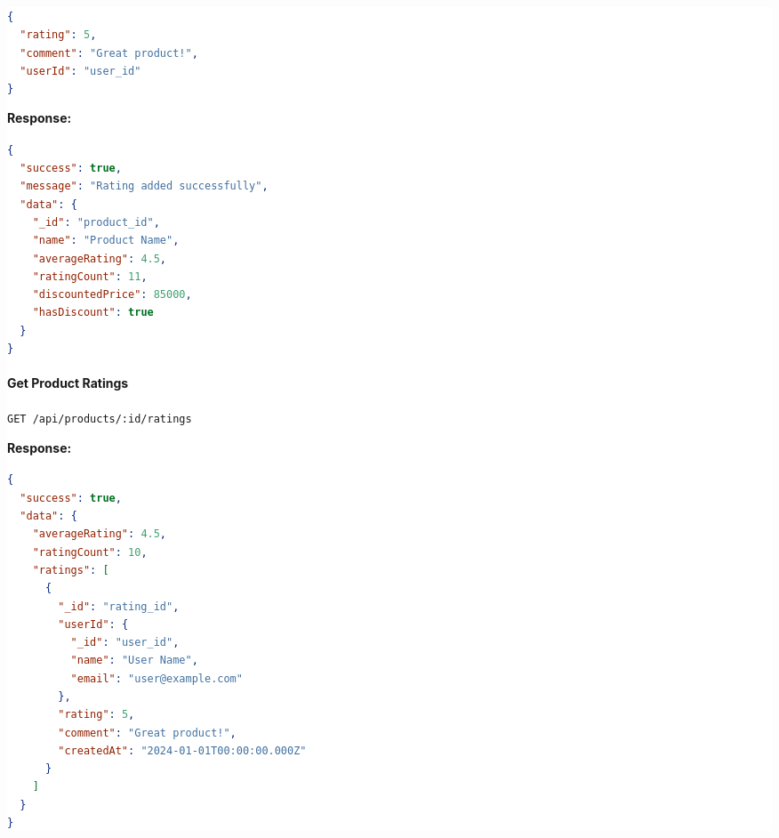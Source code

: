 ```json
{
  "rating": 5,
  "comment": "Great product!",
  "userId": "user_id"
}
```

**Response:**

```json
{
  "success": true,
  "message": "Rating added successfully",
  "data": {
    "_id": "product_id",
    "name": "Product Name",
    "averageRating": 4.5,
    "ratingCount": 11,
    "discountedPrice": 85000,
    "hasDiscount": true
  }
}
```

#### Get Product Ratings

```
GET /api/products/:id/ratings
```

**Response:**

```json
{
  "success": true,
  "data": {
    "averageRating": 4.5,
    "ratingCount": 10,
    "ratings": [
      {
        "_id": "rating_id",
        "userId": {
          "_id": "user_id",
          "name": "User Name",
          "email": "user@example.com"
        },
        "rating": 5,
        "comment": "Great product!",
        "createdAt": "2024-01-01T00:00:00.000Z"
      }
    ]
  }
}
```
